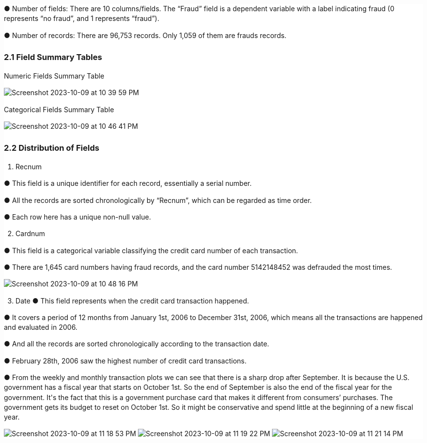 ● Number of fields: There are 10 columns/fields. The “Fraud” field is a dependent variable with a label indicating fraud (0 represents “no fraud”, and 1 represents “fraud”).

● Number of records: There are 96,753 records. Only 1,059 of them are frauds records.

### 2.1 Field Summary Tables
Numeric Fields Summary Table

<img width="854" alt="Screenshot 2023-10-09 at 10 39 59 PM" src="https://github.com/jennyliyiyuan/Card-Transaction-Fraud-Detection/assets/133256378/b53dc5ac-4647-4224-9e01-ade5130adc61">

Categorical Fields Summary Table

<img width="624" alt="Screenshot 2023-10-09 at 10 46 41 PM" src="https://github.com/jennyliyiyuan/Card-Transaction-Fraud-Detection/assets/133256378/46fabc33-e780-4237-bc4f-50003383fa71">

### 2.2 Distribution of Fields

1.  Recnum
   
● This field is a unique identifier for each record, essentially a serial number.

● All the records are sorted chronologically by “Recnum”, which can be regarded as time order.

● Each row here has a unique non-null value.

2. Cardnum
   
● This field is a categorical variable classifying the credit card number of each transaction.

● There are 1,645 card numbers having fraud records, and the card number 5142148452 was defrauded the most times.

<img width="848" alt="Screenshot 2023-10-09 at 10 48 16 PM" src="https://github.com/jennyliyiyuan/Card-Transaction-Fraud-Detection/assets/133256378/968a85b4-233d-4a85-b398-9a9641918d78">

3. Date
● This field represents when the credit card transaction happened.

● It covers a period of 12 months from January 1st, 2006 to December 31st, 2006, which means all the transactions are happened and evaluated in 2006.

● And all the records are sorted chronologically according to the transaction date.

● February 28th, 2006 saw the highest number of credit card transactions.

● From the weekly and monthly transaction plots we can see that there is a sharp drop after September. It is because the U.S. government has a fiscal year that starts on October 1st. So the end of September is also the end of the fiscal year for the government. It's the fact that this is a government purchase card that makes it different from consumers’ purchases. The government gets its budget to reset on October 1st. So it might be conservative and spend little at the beginning of a new fiscal year.

<img width="837" alt="Screenshot 2023-10-09 at 11 18 53 PM" src="https://github.com/jennyliyiyuan/Card-Transaction-Fraud-Detection/assets/133256378/7d99184d-7356-4852-b12f-cf1f382cdcf3">

<img width="810" alt="Screenshot 2023-10-09 at 11 19 22 PM" src="https://github.com/jennyliyiyuan/Card-Transaction-Fraud-Detection/assets/133256378/b9b0738e-5be5-41bc-bd66-52bc4a0e204c">

<img width="852" alt="Screenshot 2023-10-09 at 11 21 14 PM" src="https://github.com/jennyliyiyuan/Card-Transaction-Fraud-Detection/assets/133256378/fa352841-cbbc-4578-b1e8-62abb6dc678d">
